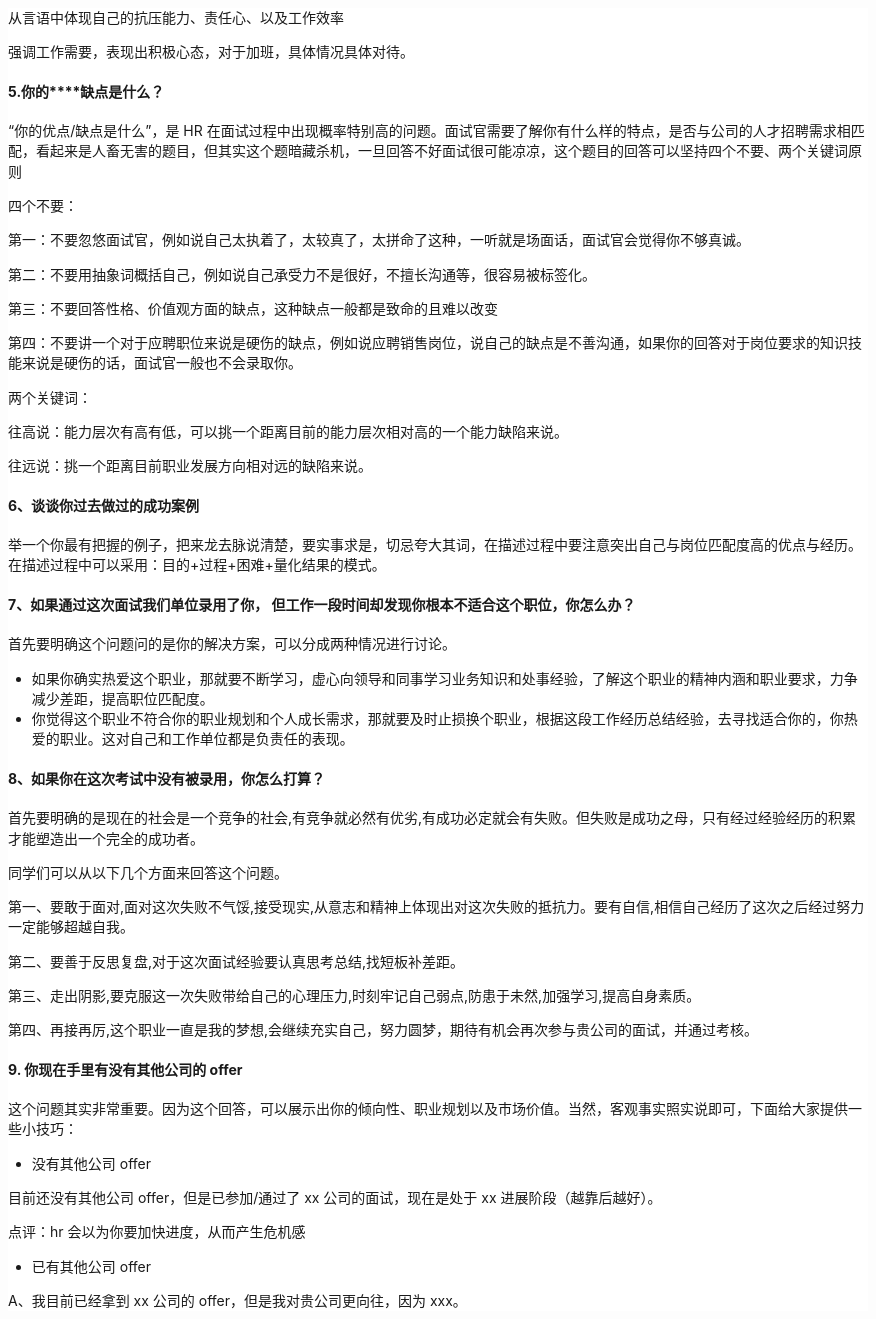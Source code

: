 从言语中体现自己的抗压能力、责任心、以及工作效率

强调工作需要，表现出积极心态，对于加班，具体情况具体对待。

#### **5.你的****缺点是什么？**

“你的优点/缺点是什么”，是 HR 在面试过程中出现概率特别高的问题。面试官需要了解你有什么样的特点，是否与公司的人才招聘需求相匹配，看起来是人畜无害的题目，但其实这个题暗藏杀机，一旦回答不好面试很可能凉凉，这个题目的回答可以坚持四个不要、两个关键词原则

四个不要：

第一：不要忽悠面试官，例如说自己太执着了，太较真了，太拼命了这种，一听就是场面话，面试官会觉得你不够真诚。

第二：不要用抽象词概括自己，例如说自己承受力不是很好，不擅长沟通等，很容易被标签化。

第三：不要回答性格、价值观方面的缺点，这种缺点一般都是致命的且难以改变

第四：不要讲一个对于应聘职位来说是硬伤的缺点，例如说应聘销售岗位，说自己的缺点是不善沟通，如果你的回答对于岗位要求的知识技能来说是硬伤的话，面试官一般也不会录取你。

两个关键词：

往高说：能力层次有高有低，可以挑一个距离目前的能力层次相对高的一个能力缺陷来说。

往远说：挑一个距离目前职业发展方向相对远的缺陷来说。

#### **6、谈谈你过去做过的成功案例**

举一个你最有把握的例子，把来龙去脉说清楚，要实事求是，切忌夸大其词，在描述过程中要注意突出自己与岗位匹配度高的优点与经历。在描述过程中可以采用：目的+过程+困难+量化结果的模式。

#### **7、如果通过这次面试我们单位录用了你， 但工作一段时间却发现你根本不适合这个职位，你怎么办？**

首先要明确这个问题问的是你的解决方案，可以分成两种情况进行讨论。

*   如果你确实热爱这个职业，那就要不断学习，虚心向领导和同事学习业务知识和处事经验，了解这个职业的精神内涵和职业要求，力争减少差距，提高职位匹配度。
*   你觉得这个职业不符合你的职业规划和个人成长需求，那就要及时止损换个职业，根据这段工作经历总结经验，去寻找适合你的，你热爱的职业。这对自己和工作单位都是负责任的表现。

#### **8、如果你在这次考试中没有被录用，你怎么打算？**

首先要明确的是现在的社会是一个竞争的社会,有竞争就必然有优劣,有成功必定就会有失败。但失败是成功之母，只有经过经验经历的积累才能塑造出一个完全的成功者。

同学们可以从以下几个方面来回答这个问题。

第一、要敢于面对,面对这次失败不气馁,接受现实,从意志和精神上体现出对这次失败的抵抗力。要有自信,相信自己经历了这次之后经过努力一定能够超越自我。

第二、要善于反思复盘,对于这次面试经验要认真思考总结,找短板补差距。

第三、走出阴影,要克服这一次失败带给自己的心理压力,时刻牢记自己弱点,防患于未然,加强学习,提高自身素质。

第四、再接再厉,这个职业一直是我的梦想,会继续充实自己，努力圆梦，期待有机会再次参与贵公司的面试，并通过考核。

#### **9\. 你现在手里有没有其他公司的 offer**

这个问题其实非常重要。因为这个回答，可以展示出你的倾向性、职业规划以及市场价值。当然，客观事实照实说即可，下面给大家提供一些小技巧：

*   没有其他公司 offer

目前还没有其他公司 offer，但是已参加/通过了 xx 公司的面试，现在是处于 xx 进展阶段（越靠后越好）。

点评：hr 会以为你要加快进度，从而产生危机感

*   已有其他公司 offer

A、我目前已经拿到 xx 公司的 offer，但是我对贵公司更向往，因为 xxx。
